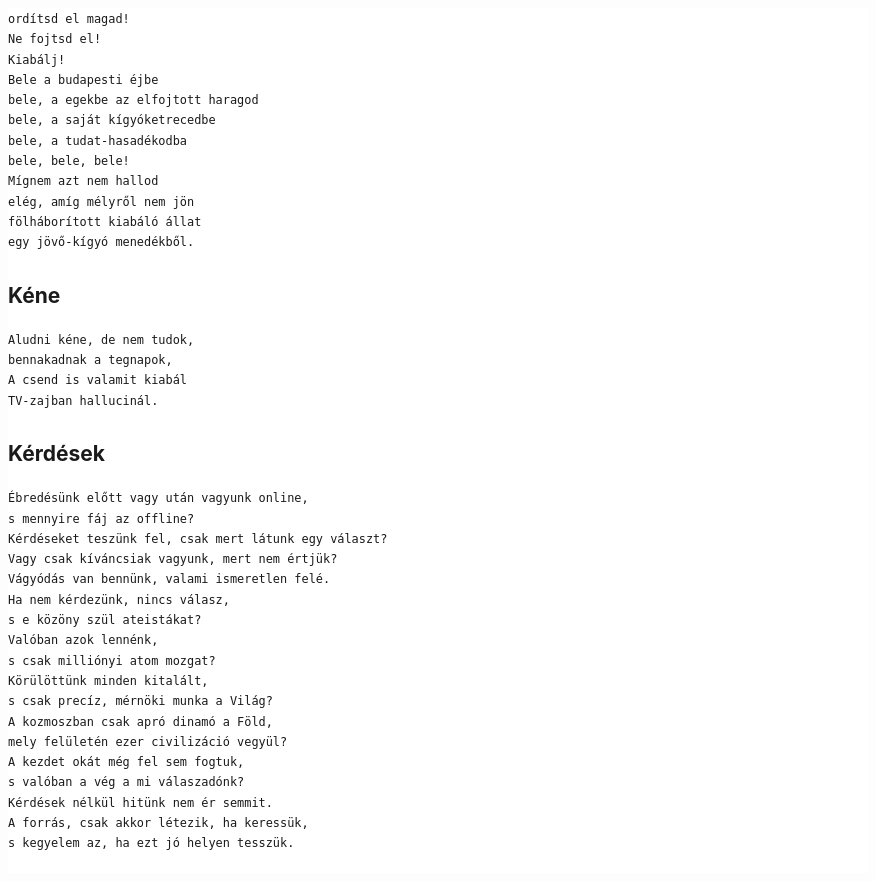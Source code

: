 ```
ordítsd el magad!
Ne fojtsd el!
Kiabálj!
Bele a budapesti éjbe
bele, a egekbe az elfojtott haragod
bele, a saját kígyóketrecedbe
bele, a tudat-hasadékodba
bele, bele, bele!
Mígnem azt nem hallod
elég, amíg mélyről nem jön
fölháborított kiabáló állat
egy jövő-kígyó menedékből.
```
<div style="page-break-after: always;"></div>  

## Kéne
```
Aludni kéne, de nem tudok,
bennakadnak a tegnapok,
A csend is valamit kiabál
TV-zajban hallucinál.

```
<div style="page-break-after: always;"></div>  

## Kérdések

```
Ébredésünk előtt vagy után vagyunk online,
s mennyire fáj az offline?
Kérdéseket teszünk fel, csak mert látunk egy választ?
Vagy csak kíváncsiak vagyunk, mert nem értjük?
Vágyódás van bennünk, valami ismeretlen felé.
Ha nem kérdezünk, nincs válasz,
s e közöny szül ateistákat?
Valóban azok lennénk,
s csak milliónyi atom mozgat?
Körülöttünk minden kitalált,
s csak precíz, mérnöki munka a Világ?
A kozmoszban csak apró dinamó a Föld,
mely felületén ezer civilizáció vegyül?
A kezdet okát még fel sem fogtuk,
s valóban a vég a mi válaszadónk?
Kérdések nélkül hitünk nem ér semmit.
A forrás, csak akkor létezik, ha keressük,
s kegyelem az, ha ezt jó helyen tesszük.


```
<div style="page-break-after: always;"></div>  
